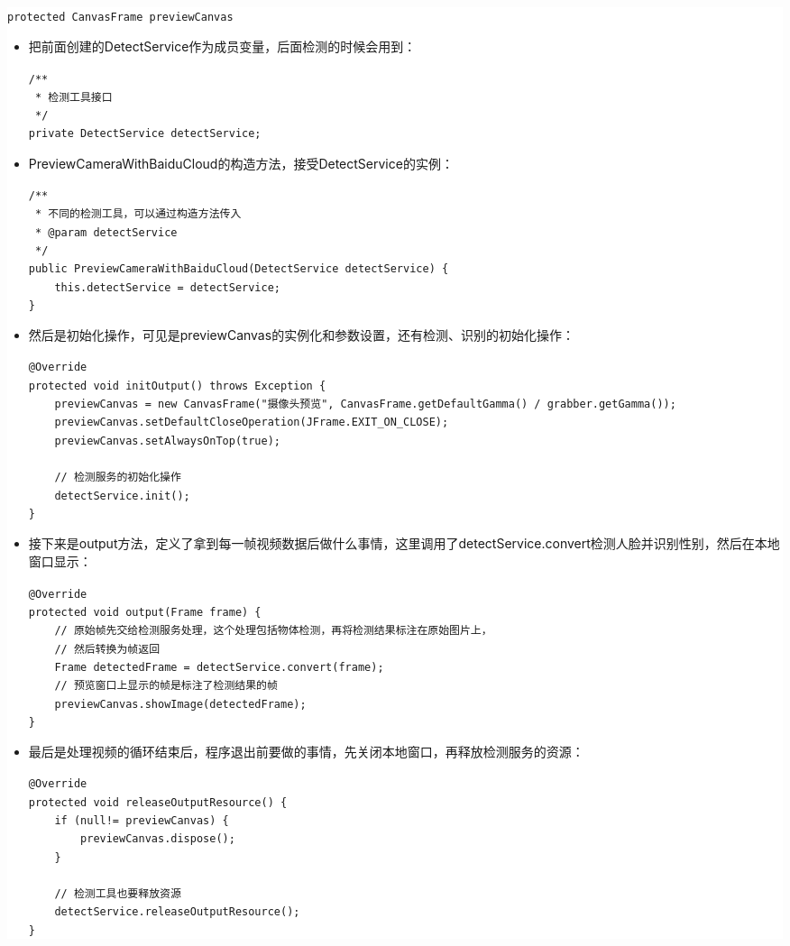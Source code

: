     protected CanvasFrame previewCanvas
    

*   把前面创建的DetectService作为成员变量，后面检测的时候会用到：

        /**
         * 检测工具接口
         */
        private DetectService detectService;
    

*   PreviewCameraWithBaiduCloud的构造方法，接受DetectService的实例：

        /**
         * 不同的检测工具，可以通过构造方法传入
         * @param detectService
         */
        public PreviewCameraWithBaiduCloud(DetectService detectService) {
            this.detectService = detectService;
        }
    

*   然后是初始化操作，可见是previewCanvas的实例化和参数设置，还有检测、识别的初始化操作：

        @Override
        protected void initOutput() throws Exception {
            previewCanvas = new CanvasFrame("摄像头预览", CanvasFrame.getDefaultGamma() / grabber.getGamma());
            previewCanvas.setDefaultCloseOperation(JFrame.EXIT_ON_CLOSE);
            previewCanvas.setAlwaysOnTop(true);
    
            // 检测服务的初始化操作
            detectService.init();
        }
    

*   接下来是output方法，定义了拿到每一帧视频数据后做什么事情，这里调用了detectService.convert检测人脸并识别性别，然后在本地窗口显示：

        @Override
        protected void output(Frame frame) {
            // 原始帧先交给检测服务处理，这个处理包括物体检测，再将检测结果标注在原始图片上，
            // 然后转换为帧返回
            Frame detectedFrame = detectService.convert(frame);
            // 预览窗口上显示的帧是标注了检测结果的帧
            previewCanvas.showImage(detectedFrame);
        }
    

*   最后是处理视频的循环结束后，程序退出前要做的事情，先关闭本地窗口，再释放检测服务的资源：

        @Override
        protected void releaseOutputResource() {
            if (null!= previewCanvas) {
                previewCanvas.dispose();
            }
    
            // 检测工具也要释放资源
            detectService.releaseOutputResource();
        }
    